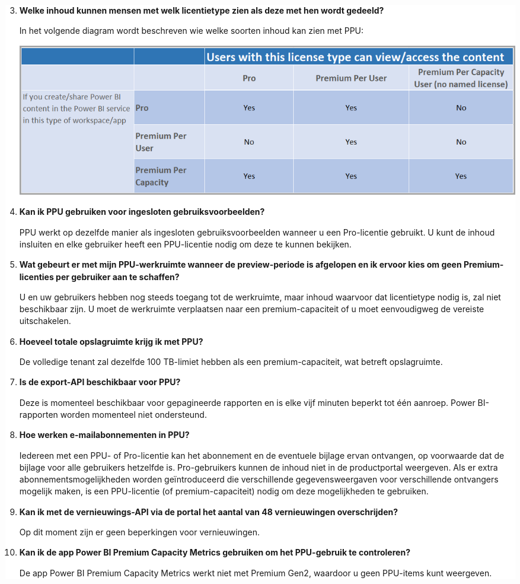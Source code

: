 3.  **Welke inhoud kunnen mensen met welk licentietype zien als deze met hen wordt gedeeld?**

    In het volgende diagram wordt beschreven wie welke soorten inhoud kan zien met PPU:

    ![Diagram van welke gebruikers inhoud kunnen zien op basis van licentietypen](media/service-premium-per-user-faq/premium-per-user-faq-04.png)   

4.  **Kan ik PPU gebruiken voor ingesloten gebruiksvoorbeelden?**

    PPU werkt op dezelfde manier als ingesloten gebruiksvoorbeelden wanneer u een Pro-licentie gebruikt. U kunt de inhoud insluiten en elke gebruiker heeft een PPU-licentie nodig om deze te kunnen bekijken.

5.  **Wat gebeurt er met mijn PPU-werkruimte wanneer de preview-periode is afgelopen en ik ervoor kies om geen Premium-licenties per gebruiker aan te schaffen?**

    U en uw gebruikers hebben nog steeds toegang tot de werkruimte, maar inhoud waarvoor dat licentietype nodig is, zal niet beschikbaar zijn. U moet de werkruimte verplaatsen naar een premium-capaciteit of u moet eenvoudigweg de vereiste uitschakelen. 

6.  **Hoeveel totale opslagruimte krijg ik met PPU?**

    De volledige tenant zal dezelfde 100 TB-limiet hebben als een premium-capaciteit, wat betreft opslagruimte.

7.  **Is de export-API beschikbaar voor PPU?**

    Deze is momenteel beschikbaar voor gepagineerde rapporten en is elke vijf minuten beperkt tot één aanroep.  Power BI-rapporten worden momenteel niet ondersteund.  

8.  **Hoe werken e-mailabonnementen in PPU?**

    Iedereen met een PPU- of Pro-licentie kan het abonnement en de eventuele bijlage ervan ontvangen, op voorwaarde dat de bijlage voor alle gebruikers hetzelfde is. Pro-gebruikers kunnen de inhoud niet in de productportal weergeven. Als er extra abonnementsmogelijkheden worden geïntroduceerd die verschillende gegevensweergaven voor verschillende ontvangers mogelijk maken, is een PPU-licentie (of premium-capaciteit) nodig om deze mogelijkheden te gebruiken.

9.  **Kan ik met de vernieuwings-API via de portal het aantal van 48 vernieuwingen overschrijden?**

    Op dit moment zijn er geen beperkingen voor vernieuwingen.  

10. **Kan ik de app Power BI Premium Capacity Metrics gebruiken om het PPU-gebruik te controleren?**

    De app Power BI Premium Capacity Metrics werkt niet met Premium Gen2, waardoor u geen PPU-items kunt weergeven.  

